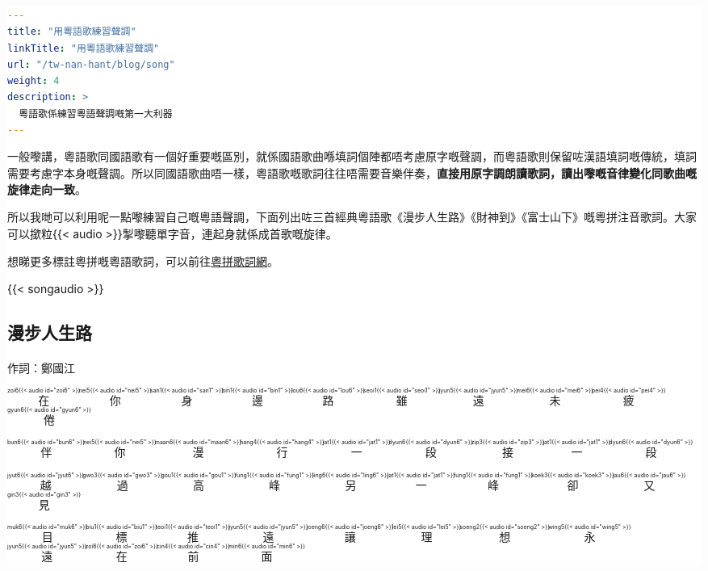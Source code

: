 ```yaml
---
title: "用粵語歌練習聲調"
linkTitle: "用粵語歌練習聲調"
url: "/tw-nan-hant/blog/song"
weight: 4
description: >
  粵語歌係練習粵語聲調嘅第一大利器
---
```


一般嚟講，粵語歌同國語歌有一個好重要嘅區別，就係國語歌曲喺填詞個陣都唔考慮原字嘅聲調，而粵語歌則保留咗漢語填詞嘅傳統，填詞需要考慮字本身嘅聲調。所以同國語歌曲唔一樣，粵語歌嘅歌詞往往唔需要音樂伴奏，**直接用原字調朗讀歌詞，讀出嚟嘅音律變化同歌曲嘅旋律走向一致**。

所以我哋可以利用呢一點嚟練習自己嘅粵語聲調，下面列出咗三首經典粵語歌《漫步人生路》《財神到》《富士山下》嘅粵拼注音歌詞。大家可以撳粒{{< audio >}}掣嚟聽單字音，連起身就係成首歌嘅旋律。

想睇更多標註粵拼嘅粵語歌詞，可以前往[粵拼歌詞網](https://jyut6.com/)。

{{< songaudio >}}

## 漫步人生路

<audio controls>
  <source src="/song/maanboujansanglou.mp3" type="audio/mpeg">
  Your browser does not support the audio tag.
</audio>

作詞：鄭國江

<ruby>在<rt>zoi6{{< audio id="zoi6" >}}</rt></ruby> <ruby>你<rt>nei5{{< audio id="nei5" >}}</rt></ruby> <ruby>身<rt>san1{{< audio id="san1" >}}</rt></ruby> <ruby>邊<rt>bin1{{< audio id="bin1" >}}</rt></ruby> <ruby>路<rt>lou6{{< audio id="lou6" >}}</rt></ruby> <ruby>雖<rt>seoi1{{< audio id="seoi1" >}}</rt></ruby> <ruby>遠<rt>jyun5{{< audio id="jyun5" >}}</rt></ruby> <ruby>未<rt>mei6{{< audio id="mei6" >}}</rt></ruby> <ruby>疲<rt>pei4{{< audio id="pei4" >}}</rt></ruby> <ruby>倦<rt>gyun6{{< audio id="gyun6" >}}</rt></ruby>

<ruby>伴<rt>bun6{{< audio id="bun6" >}}</rt></ruby> <ruby>你<rt>nei5{{< audio id="nei5" >}}</rt></ruby> <ruby>漫<rt>maan6{{< audio id="maan6" >}}</rt></ruby> <ruby>行<rt>hang4{{< audio id="hang4" >}}</rt></ruby> <ruby>一<rt>jat1{{< audio id="jat1" >}}</rt></ruby> <ruby>段<rt>dyun6{{< audio id="dyun6" >}}</rt></ruby> <ruby>接<rt>zip3{{< audio id="zip3" >}}</rt></ruby> <ruby>一<rt>jat1{{< audio id="jat1" >}}</rt></ruby> <ruby>段<rt>dyun6{{< audio id="dyun6" >}}</rt></ruby>

<ruby>越<rt>jyut6{{< audio id="jyut6" >}}</rt></ruby> <ruby>過<rt>gwo3{{< audio id="gwo3" >}}</rt></ruby> <ruby>高<rt>gou1{{< audio id="gou1" >}}</rt></ruby> <ruby>峰<rt>fung1{{< audio id="fung1" >}}</rt></ruby> <ruby>另<rt>ling6{{< audio id="ling6" >}}</rt></ruby> <ruby>一<rt>jat1{{< audio id="jat1" >}}</rt></ruby> <ruby>峰<rt>fung1{{< audio id="fung1" >}}</rt></ruby> <ruby>卻<rt>koek3{{< audio id="koek3" >}}</rt></ruby> <ruby>又<rt>jau6{{< audio id="jau6" >}}</rt></ruby> <ruby>見<rt>gin3{{< audio id="gin3" >}}</rt></ruby>

<ruby>目<rt>muk6{{< audio id="muk6" >}}</rt></ruby> <ruby>標<rt>biu1{{< audio id="biu1" >}}</rt></ruby> <ruby>推<rt>teoi1{{< audio id="teoi1" >}}</rt></ruby> <ruby>遠<rt>jyun5{{< audio id="jyun5" >}}</rt></ruby> <ruby>讓<rt>joeng6{{< audio id="joeng6" >}}</rt></ruby> <ruby>理<rt>lei5{{< audio id="lei5" >}}</rt></ruby> <ruby>想<rt>soeng2{{< audio id="soeng2" >}}</rt></ruby> <ruby>永<rt>wing5{{< audio id="wing5" >}}</rt></ruby> <ruby>遠<rt>jyun5{{< audio id="jyun5" >}}</rt></ruby> <ruby>在<rt>zoi6{{< audio id="zoi6" >}}</rt></ruby> <ruby>前<rt>cin4{{< audio id="cin4" >}}</rt></ruby> <ruby>面<rt>min6{{< audio id="min6" >}}</rt></ruby>
